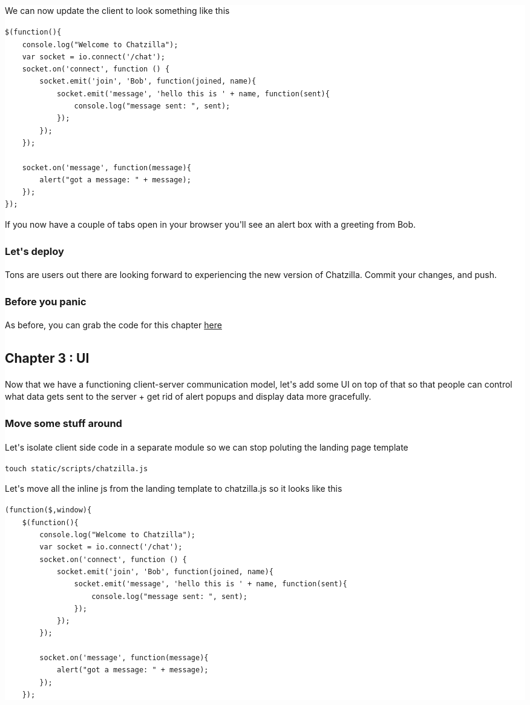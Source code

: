 We can now update the client to look something like this

```
$(function(){
	console.log("Welcome to Chatzilla");
	var socket = io.connect('/chat');
	socket.on('connect', function () {
		socket.emit('join', 'Bob', function(joined, name){
			socket.emit('message', 'hello this is ' + name, function(sent){
				console.log("message sent: ", sent);
			});
		});
	});

	socket.on('message', function(message){
		alert("got a message: " + message);
	});
});
```  

If you now have a couple of tabs open in your browser you'll see an alert box with a greeting from Bob.

### Let's deploy

Tons are users out there are looking forward to experiencing the new version of Chatzilla. Commit your changes, and push. 

### Before you panic

As before, you can grab the code for this chapter [here](https://github.com/callmephilip/chatzilla/releases/tag/v0.2)   
 

## Chapter 3 : UI

Now that we have a functioning client-server communication model, let's add some UI on top of that so that people can control what data gets sent to the server + get rid of alert popups and display data more gracefully.

### Move some stuff around

Let's isolate client side code in a separate module so we can stop poluting the landing page template

```
touch static/scripts/chatzilla.js
```    

Let's move all the inline js from the landing template to chatzilla.js so it looks like this

```
(function($,window){
	$(function(){
		console.log("Welcome to Chatzilla");
		var socket = io.connect('/chat');
		socket.on('connect', function () {
			socket.emit('join', 'Bob', function(joined, name){
				socket.emit('message', 'hello this is ' + name, function(sent){
					console.log("message sent: ", sent);
				});
			});
		});

		socket.on('message', function(message){
			alert("got a message: " + message);
		});
	});
```